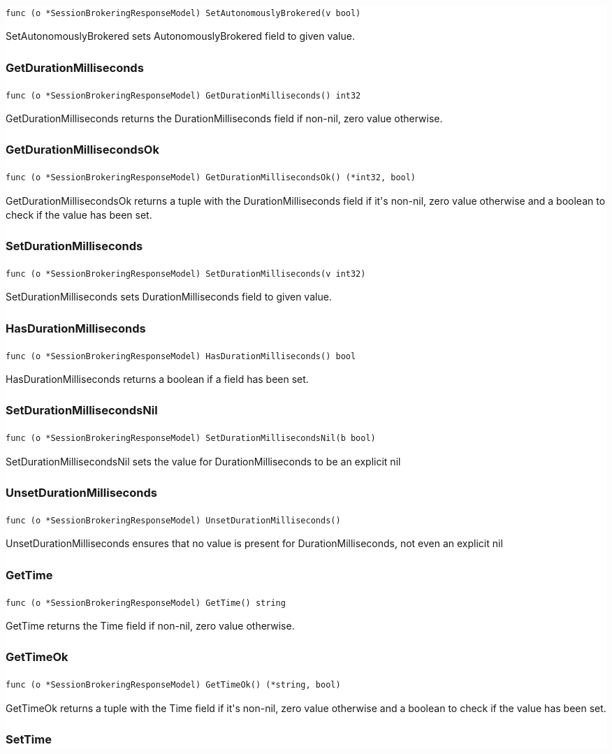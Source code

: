 `func (o *SessionBrokeringResponseModel) SetAutonomouslyBrokered(v bool)`

SetAutonomouslyBrokered sets AutonomouslyBrokered field to given value.


### GetDurationMilliseconds

`func (o *SessionBrokeringResponseModel) GetDurationMilliseconds() int32`

GetDurationMilliseconds returns the DurationMilliseconds field if non-nil, zero value otherwise.

### GetDurationMillisecondsOk

`func (o *SessionBrokeringResponseModel) GetDurationMillisecondsOk() (*int32, bool)`

GetDurationMillisecondsOk returns a tuple with the DurationMilliseconds field if it's non-nil, zero value otherwise
and a boolean to check if the value has been set.

### SetDurationMilliseconds

`func (o *SessionBrokeringResponseModel) SetDurationMilliseconds(v int32)`

SetDurationMilliseconds sets DurationMilliseconds field to given value.

### HasDurationMilliseconds

`func (o *SessionBrokeringResponseModel) HasDurationMilliseconds() bool`

HasDurationMilliseconds returns a boolean if a field has been set.

### SetDurationMillisecondsNil

`func (o *SessionBrokeringResponseModel) SetDurationMillisecondsNil(b bool)`

 SetDurationMillisecondsNil sets the value for DurationMilliseconds to be an explicit nil

### UnsetDurationMilliseconds
`func (o *SessionBrokeringResponseModel) UnsetDurationMilliseconds()`

UnsetDurationMilliseconds ensures that no value is present for DurationMilliseconds, not even an explicit nil
### GetTime

`func (o *SessionBrokeringResponseModel) GetTime() string`

GetTime returns the Time field if non-nil, zero value otherwise.

### GetTimeOk

`func (o *SessionBrokeringResponseModel) GetTimeOk() (*string, bool)`

GetTimeOk returns a tuple with the Time field if it's non-nil, zero value otherwise
and a boolean to check if the value has been set.

### SetTime
